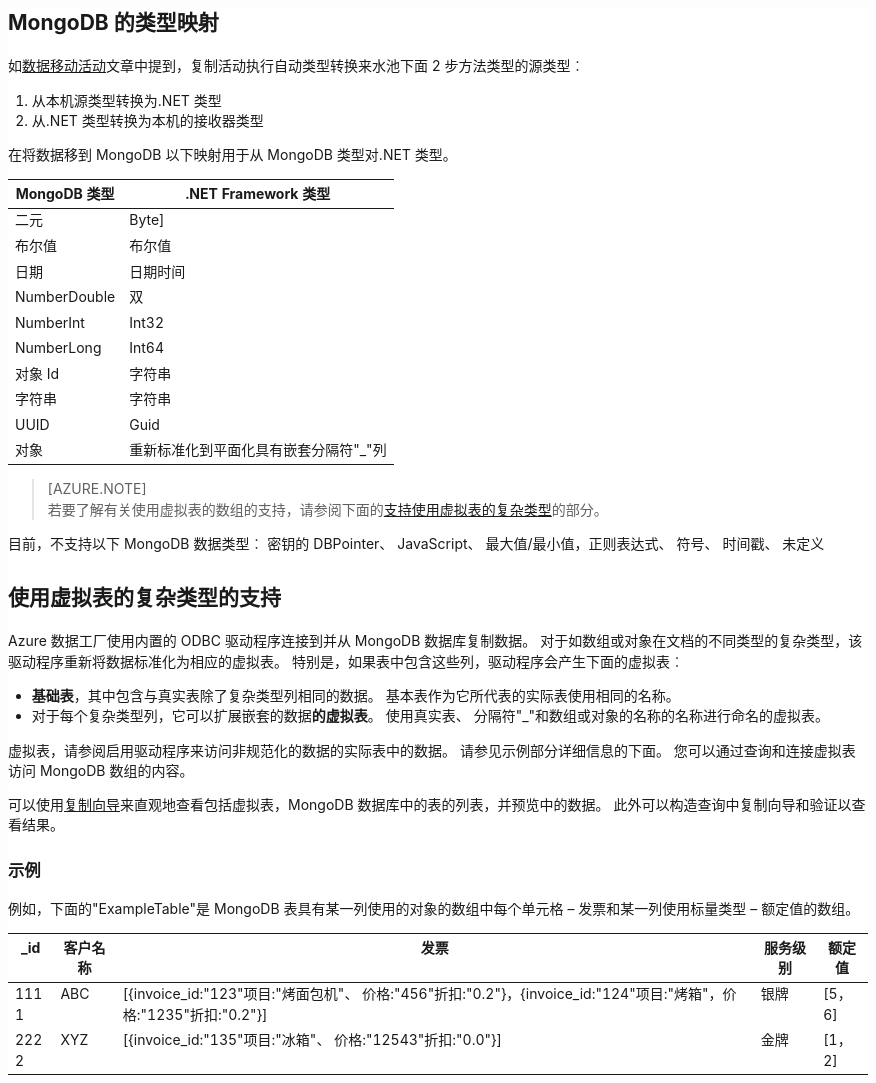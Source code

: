 ## <a name="type-mapping-for-mongodb"></a>MongoDB 的类型映射

如[数据移动活动](data-factory-data-movement-activities.md)文章中提到，复制活动执行自动类型转换来水池下面 2 步方法类型的源类型︰

1. 从本机源类型转换为.NET 类型
2. 从.NET 类型转换为本机的接收器类型

在将数据移到 MongoDB 以下映射用于从 MongoDB 类型对.NET 类型。

| MongoDB 类型 | .NET Framework 类型 |
| ------------------- | ------------------- | 
| 二元 | Byte] |
| 布尔值 | 布尔值 |
| 日期 | 日期时间 |
| NumberDouble | 双 |
| NumberInt | Int32 |
| NumberLong | Int64 |
| 对象 Id | 字符串 |
| 字符串 | 字符串 |
| UUID | Guid | 
| 对象 | 重新标准化到平面化具有嵌套分隔符"_"列 |

> [AZURE.NOTE]  
> 若要了解有关使用虚拟表的数组的支持，请参阅下面的[支持使用虚拟表的复杂类型](#support-for-complex-types-using-virtual-tables)的部分。 

目前，不支持以下 MongoDB 数据类型︰ 密钥的 DBPointer、 JavaScript、 最大值/最小值，正则表达式、 符号、 时间戳、 未定义

## <a name="support-for-complex-types-using-virtual-tables"></a>使用虚拟表的复杂类型的支持
Azure 数据工厂使用内置的 ODBC 驱动程序连接到并从 MongoDB 数据库复制数据。 对于如数组或对象在文档的不同类型的复杂类型，该驱动程序重新将数据标准化为相应的虚拟表。 特别是，如果表中包含这些列，驱动程序会产生下面的虚拟表︰

-   **基础表**，其中包含与真实表除了复杂类型列相同的数据。 基本表作为它所代表的实际表使用相同的名称。
-   对于每个复杂类型列，它可以扩展嵌套的数据**的虚拟表**。 使用真实表、 分隔符"_"和数组或对象的名称的名称进行命名的虚拟表。

虚拟表，请参阅启用驱动程序来访问非规范化的数据的实际表中的数据。 请参见示例部分详细信息的下面。 您可以通过查询和连接虚拟表访问 MongoDB 数组的内容。

可以使用[复制向导](data-factory-data-movement-activities.md#data-factory-copy-wizard)来直观地查看包括虚拟表，MongoDB 数据库中的表的列表，并预览中的数据。 此外可以构造查询中复制向导和验证以查看结果。

### <a name="example"></a>示例

例如，下面的"ExampleTable"是 MongoDB 表具有某一列使用的对象的数组中每个单元格 – 发票和某一列使用标量类型 – 额定值的数组。 

_id | 客户名称 | 发票 | 服务级别 | 额定值
--- | ------------- | -------- | ------------- | -------
1111 | ABC | [{invoice_id:"123"项目:"烤面包机"、 价格:"456"折扣:"0.2"}，{invoice_id:"124"项目:"烤箱"，价格:"1235"折扣:"0.2"}] | 银牌 | [5，6]
2222 | XYZ | [{invoice_id:"135"项目:"冰箱"、 价格:"12543"折扣:"0.0"}] | 金牌 | [1，2]
